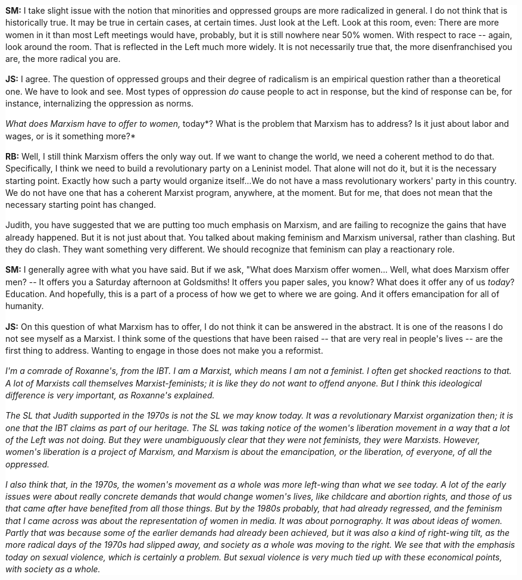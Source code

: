 **SM:** I take slight issue with the notion that minorities and oppressed groups are more radicalized in general. I do not think that is historically true. It may be true in certain cases, at certain times. Just look at the Left. Look at this room, even: There are more women in it than most Left meetings would have, probably, but it is still nowhere near 50% women. With respect to race -- again, look around the room. That is reflected in the Left much more widely. It is not necessarily true that, the more disenfranchised you are, the more radical you are.

**JS:** I agree. The question of oppressed groups and their degree of radicalism is an empirical question rather than a theoretical one. We have to look and see. Most types of oppression *do* cause people to act in response, but the kind of response can be, for instance, internalizing the oppression as norms.

*What does Marxism have to offer to women,* today*? What is the problem that Marxism has to address? Is it just about labor and wages, or is it something more?*

**RB:** Well, I still think Marxism offers the only way out. If we want to change the world, we need a coherent method to do that. Specifically, I think we need to build a revolutionary party on a Leninist model. That alone will not do it, but it is the necessary starting point. Exactly how such a party would organize itself...We do not have a mass revolutionary workers' party in this country. We do not have one that has a coherent Marxist program, anywhere, at the moment. But for me, that does not mean that the necessary starting point has changed.

Judith, you have suggested that we are putting too much emphasis on Marxism, and are failing to recognize the gains that have already happened. But it is not just about that. You talked about making feminism and Marxism universal, rather than clashing. But they do clash. They want something very different. We should recognize that feminism can play a reactionary role.

**SM:** I generally agree with what you have said. But if we ask, "What does Marxism offer women... Well, what does Marxism offer men? -- It offers you a Saturday afternoon at Goldsmiths! It offers you paper sales, you know? What does it offer any of us *today*? Education. And hopefully, this is a part of a process of how we get to where we are going. And it offers emancipation for all of humanity.

**JS:** On this question of what Marxism has to offer, I do not think it can be answered in the abstract. It is one of the reasons I do not see myself as a Marxist. I think some of the questions that have been raised -- that are very real in people's lives -- are the first thing to address. Wanting to engage in those does not make you a reformist.

*I'm a comrade of Roxanne's, from the IBT. I am a Marxist, which means I am not a feminist. I often get shocked reactions to that. A lot of Marxists call themselves Marxist-feminists; it is like they do not want to offend anyone. But I think this ideological difference is very important, as Roxanne's explained.*

*The SL that Judith supported in the 1970s is not the SL we may know today. It was a revolutionary Marxist organization then; it is one that the IBT claims as part of our heritage. The SL was taking notice of the women's liberation movement in a way that a lot of the Left was not doing. But they were unambiguously clear that they were not feminists, they were Marxists. However, women's liberation is a project of Marxism, and Marxism is about the emancipation, or the liberation, of everyone, of all the oppressed.*

*I also think that, in the 1970s, the women's movement as a whole was more left-wing than what we see today. A lot of the early issues were about really concrete demands that would change women's lives, like childcare and abortion rights, and those of us that came after have benefited from all those things. But by the 1980s probably, that had already regressed, and the feminism that I came across was about the representation of women in media. It was about pornography. It was about ideas of women. Partly that was because some of the earlier demands had already been achieved, but it was also a kind of right-wing tilt, as the more radical days of the 1970s had slipped away, and society as a whole was moving to the right. We see that with the emphasis today on sexual violence, which is certainly a problem. But sexual violence is very much tied up with these economical points, with society as a whole.*
